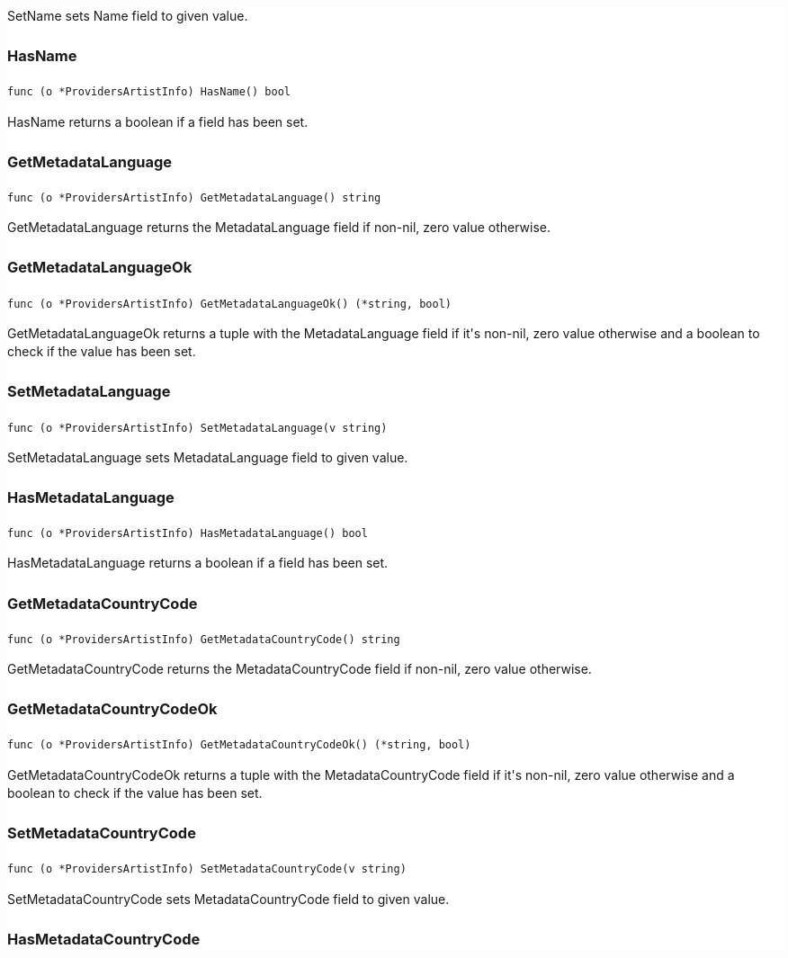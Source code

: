 SetName sets Name field to given value.

### HasName

`func (o *ProvidersArtistInfo) HasName() bool`

HasName returns a boolean if a field has been set.

### GetMetadataLanguage

`func (o *ProvidersArtistInfo) GetMetadataLanguage() string`

GetMetadataLanguage returns the MetadataLanguage field if non-nil, zero value otherwise.

### GetMetadataLanguageOk

`func (o *ProvidersArtistInfo) GetMetadataLanguageOk() (*string, bool)`

GetMetadataLanguageOk returns a tuple with the MetadataLanguage field if it's non-nil, zero value otherwise
and a boolean to check if the value has been set.

### SetMetadataLanguage

`func (o *ProvidersArtistInfo) SetMetadataLanguage(v string)`

SetMetadataLanguage sets MetadataLanguage field to given value.

### HasMetadataLanguage

`func (o *ProvidersArtistInfo) HasMetadataLanguage() bool`

HasMetadataLanguage returns a boolean if a field has been set.

### GetMetadataCountryCode

`func (o *ProvidersArtistInfo) GetMetadataCountryCode() string`

GetMetadataCountryCode returns the MetadataCountryCode field if non-nil, zero value otherwise.

### GetMetadataCountryCodeOk

`func (o *ProvidersArtistInfo) GetMetadataCountryCodeOk() (*string, bool)`

GetMetadataCountryCodeOk returns a tuple with the MetadataCountryCode field if it's non-nil, zero value otherwise
and a boolean to check if the value has been set.

### SetMetadataCountryCode

`func (o *ProvidersArtistInfo) SetMetadataCountryCode(v string)`

SetMetadataCountryCode sets MetadataCountryCode field to given value.

### HasMetadataCountryCode
